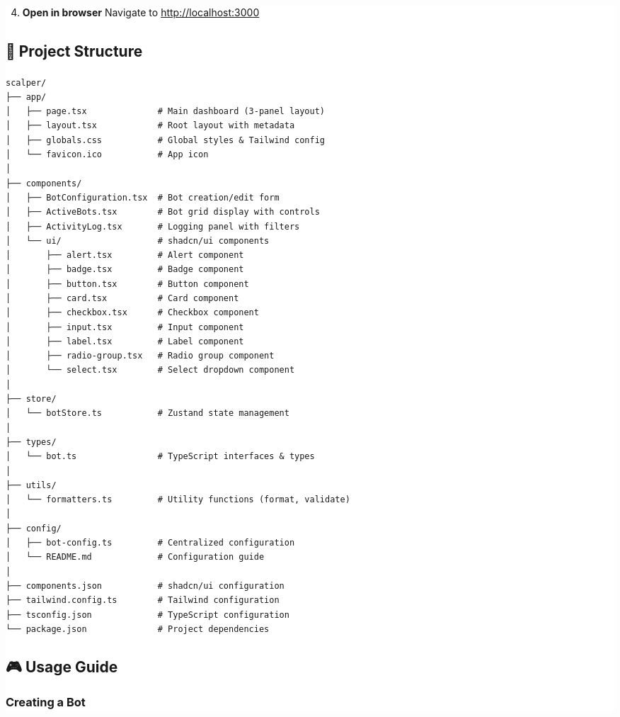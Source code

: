 4. **Open in browser**
Navigate to [http://localhost:3000](http://localhost:3000)

## 📁 Project Structure

```
scalper/
├── app/
│   ├── page.tsx              # Main dashboard (3-panel layout)
│   ├── layout.tsx            # Root layout with metadata
│   ├── globals.css           # Global styles & Tailwind config
│   └── favicon.ico           # App icon
│
├── components/
│   ├── BotConfiguration.tsx  # Bot creation/edit form
│   ├── ActiveBots.tsx        # Bot grid display with controls
│   ├── ActivityLog.tsx       # Logging panel with filters
│   └── ui/                   # shadcn/ui components
│       ├── alert.tsx         # Alert component
│       ├── badge.tsx         # Badge component
│       ├── button.tsx        # Button component
│       ├── card.tsx          # Card component
│       ├── checkbox.tsx      # Checkbox component
│       ├── input.tsx         # Input component
│       ├── label.tsx         # Label component
│       ├── radio-group.tsx   # Radio group component
│       └── select.tsx        # Select dropdown component
│
├── store/
│   └── botStore.ts           # Zustand state management
│
├── types/
│   └── bot.ts                # TypeScript interfaces & types
│
├── utils/
│   └── formatters.ts         # Utility functions (format, validate)
│
├── config/
│   ├── bot-config.ts         # Centralized configuration
│   └── README.md             # Configuration guide
│
├── components.json           # shadcn/ui configuration
├── tailwind.config.ts        # Tailwind configuration
├── tsconfig.json             # TypeScript configuration
└── package.json              # Project dependencies
```

## 🎮 Usage Guide

### Creating a Bot
